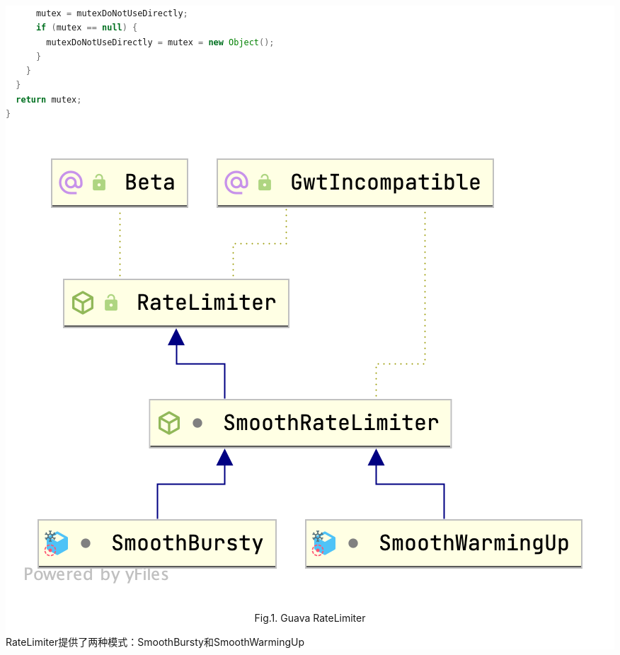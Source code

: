 ```java
      mutex = mutexDoNotUseDirectly;
      if (mutex == null) {
        mutexDoNotUseDirectly = mutex = new Object();
      }
    }
  }
  return mutex;
}
```

<div style="text-align: center;">

![Fig.1. Guava RateLimiter](./img/RateLimiter.png)

</div>

<p style="text-align: center;">Fig.1. Guava RateLimiter</p>

RateLimiter提供了两种模式：SmoothBursty和SmoothWarmingUp
